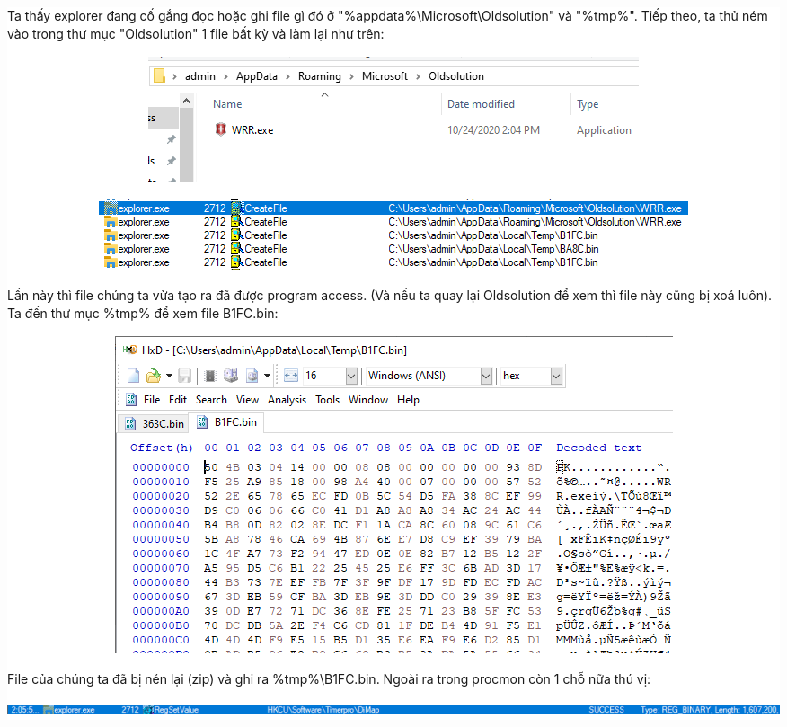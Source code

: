Ta thấy explorer đang cố gắng đọc hoặc ghi file gì đó ở "%appdata%\Microsoft\Oldsolution" và "%tmp%". Tiếp theo, ta thử ném vào trong thư mục "Oldsolution" 1 file bất kỳ và làm lại như trên:

<p align="center">
    <img src="/assets/images/flareon/11/17.png"/>
</p>

<p align="center">
    <img src="/assets/images/flareon/11/18.png"/>
</p>

Lần này thì file chúng ta vừa tạo ra đã được program access. (Và nếu ta quay lại Oldsolution để xem thì file này cũng bị xoá luôn). Ta đến thư mục %tmp% để xem file B1FC.bin:

<p align="center">
    <img src="/assets/images/flareon/11/19.png"/>
</p>

File của chúng ta đã bị nén lại (zip) và ghi ra %tmp%\B1FC.bin.  Ngoài ra trong procmon còn 1 chỗ nữa thú vị:

<p align="center">
    <img src="/assets/images/flareon/11/20.png"/>
</p>
